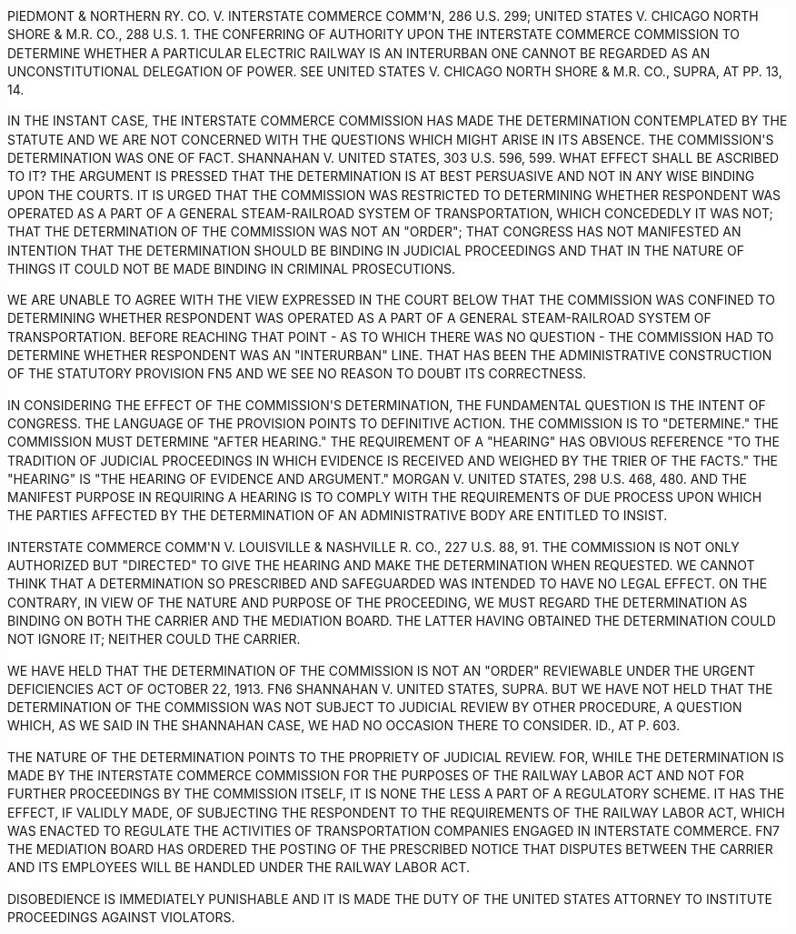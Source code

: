 PIEDMONT & NORTHERN RY. CO. V. INTERSTATE COMMERCE COMM'N, 286 U.S. 299; UNITED STATES V. CHICAGO NORTH SHORE & M.R. CO., 288 U.S. 1.  THE CONFERRING OF AUTHORITY UPON THE INTERSTATE COMMERCE COMMISSION TO DETERMINE WHETHER A PARTICULAR ELECTRIC RAILWAY IS AN INTERURBAN ONE CANNOT BE REGARDED AS AN UNCONSTITUTIONAL DELEGATION OF POWER.  SEE UNITED STATES V. CHICAGO NORTH SHORE & M.R. CO., SUPRA, AT PP. 13, 14.

IN THE INSTANT CASE, THE INTERSTATE COMMERCE COMMISSION HAS MADE THE DETERMINATION CONTEMPLATED BY THE STATUTE AND WE ARE NOT CONCERNED WITH THE QUESTIONS WHICH MIGHT ARISE IN ITS ABSENCE.  THE COMMISSION'S DETERMINATION WAS ONE OF FACT.  SHANNAHAN V. UNITED STATES, 303 U.S. 596, 599.  WHAT EFFECT SHALL BE ASCRIBED TO IT?  THE ARGUMENT IS PRESSED THAT THE DETERMINATION IS AT BEST PERSUASIVE AND NOT IN ANY WISE BINDING UPON THE COURTS.  IT IS URGED THAT THE COMMISSION WAS RESTRICTED TO DETERMINING WHETHER RESPONDENT WAS OPERATED AS A PART OF A GENERAL STEAM-RAILROAD SYSTEM OF TRANSPORTATION, WHICH CONCEDEDLY IT WAS NOT; THAT THE DETERMINATION OF THE COMMISSION WAS NOT AN "ORDER"; THAT CONGRESS HAS NOT MANIFESTED AN INTENTION THAT THE DETERMINATION SHOULD BE BINDING IN JUDICIAL PROCEEDINGS AND THAT IN THE NATURE OF THINGS IT COULD NOT BE MADE BINDING IN CRIMINAL PROSECUTIONS.

WE ARE UNABLE TO AGREE WITH THE VIEW EXPRESSED IN THE COURT BELOW THAT THE COMMISSION WAS CONFINED TO DETERMINING WHETHER RESPONDENT WAS OPERATED AS A PART OF A GENERAL STEAM-RAILROAD SYSTEM OF TRANSPORTATION.  BEFORE REACHING THAT POINT - AS TO WHICH THERE WAS NO QUESTION - THE COMMISSION HAD TO DETERMINE WHETHER RESPONDENT WAS AN "INTERURBAN" LINE.  THAT HAS BEEN THE ADMINISTRATIVE CONSTRUCTION OF THE STATUTORY PROVISION  FN5  AND WE SEE NO REASON TO DOUBT ITS CORRECTNESS.

IN CONSIDERING THE EFFECT OF THE COMMISSION'S DETERMINATION, THE FUNDAMENTAL QUESTION IS THE INTENT OF CONGRESS.  THE LANGUAGE OF THE PROVISION POINTS TO DEFINITIVE ACTION.  THE COMMISSION IS TO "DETERMINE."  THE COMMISSION MUST DETERMINE "AFTER HEARING."  THE REQUIREMENT OF A "HEARING" HAS OBVIOUS REFERENCE "TO THE TRADITION OF JUDICIAL PROCEEDINGS IN WHICH EVIDENCE IS RECEIVED AND WEIGHED BY THE TRIER OF THE FACTS."  THE "HEARING" IS "THE HEARING OF EVIDENCE AND ARGUMENT."  MORGAN V. UNITED STATES, 298 U.S. 468, 480.  AND THE MANIFEST PURPOSE IN REQUIRING A HEARING IS TO COMPLY WITH THE REQUIREMENTS OF DUE PROCESS UPON WHICH THE PARTIES AFFECTED BY THE DETERMINATION OF AN ADMINISTRATIVE BODY ARE ENTITLED TO INSIST.

INTERSTATE COMMERCE COMM'N V. LOUISVILLE & NASHVILLE R. CO., 227 U.S. 88, 91.  THE COMMISSION IS NOT ONLY AUTHORIZED BUT "DIRECTED" TO GIVE THE HEARING AND MAKE THE DETERMINATION WHEN REQUESTED.  WE CANNOT THINK THAT A DETERMINATION SO PRESCRIBED AND SAFEGUARDED WAS INTENDED TO HAVE NO LEGAL EFFECT.  ON THE CONTRARY, IN VIEW OF THE NATURE AND PURPOSE OF THE PROCEEDING, WE MUST REGARD THE DETERMINATION AS BINDING ON BOTH THE CARRIER AND THE MEDIATION BOARD.  THE LATTER HAVING OBTAINED THE DETERMINATION COULD NOT IGNORE IT; NEITHER COULD THE CARRIER.

WE HAVE HELD THAT THE DETERMINATION OF THE COMMISSION IS NOT AN "ORDER" REVIEWABLE UNDER THE URGENT DEFICIENCIES ACT OF OCTOBER 22, 1913.  FN6  SHANNAHAN V. UNITED STATES, SUPRA.  BUT WE HAVE NOT HELD THAT THE DETERMINATION OF THE COMMISSION WAS NOT SUBJECT TO JUDICIAL REVIEW BY OTHER PROCEDURE, A QUESTION WHICH, AS WE SAID IN THE SHANNAHAN CASE, WE HAD NO OCCASION THERE TO CONSIDER.  ID., AT P. 603.

THE NATURE OF THE DETERMINATION POINTS TO THE PROPRIETY OF JUDICIAL REVIEW.  FOR, WHILE THE DETERMINATION IS MADE BY THE INTERSTATE COMMERCE COMMISSION FOR THE PURPOSES OF THE RAILWAY LABOR ACT AND NOT FOR FURTHER PROCEEDINGS BY THE COMMISSION ITSELF, IT IS NONE THE LESS A PART OF A REGULATORY SCHEME.  IT HAS THE EFFECT, IF VALIDLY MADE, OF SUBJECTING THE RESPONDENT TO THE REQUIREMENTS OF THE RAILWAY LABOR ACT, WHICH WAS ENACTED TO REGULATE THE ACTIVITIES OF TRANSPORTATION COMPANIES ENGAGED IN INTERSTATE COMMERCE.  FN7  THE MEDIATION BOARD HAS ORDERED THE POSTING OF THE PRESCRIBED NOTICE THAT DISPUTES BETWEEN THE CARRIER AND ITS EMPLOYEES WILL BE HANDLED UNDER THE RAILWAY LABOR ACT.

DISOBEDIENCE IS IMMEDIATELY PUNISHABLE AND IT IS MADE THE DUTY OF THE UNITED STATES ATTORNEY TO INSTITUTE PROCEEDINGS AGAINST VIOLATORS.
